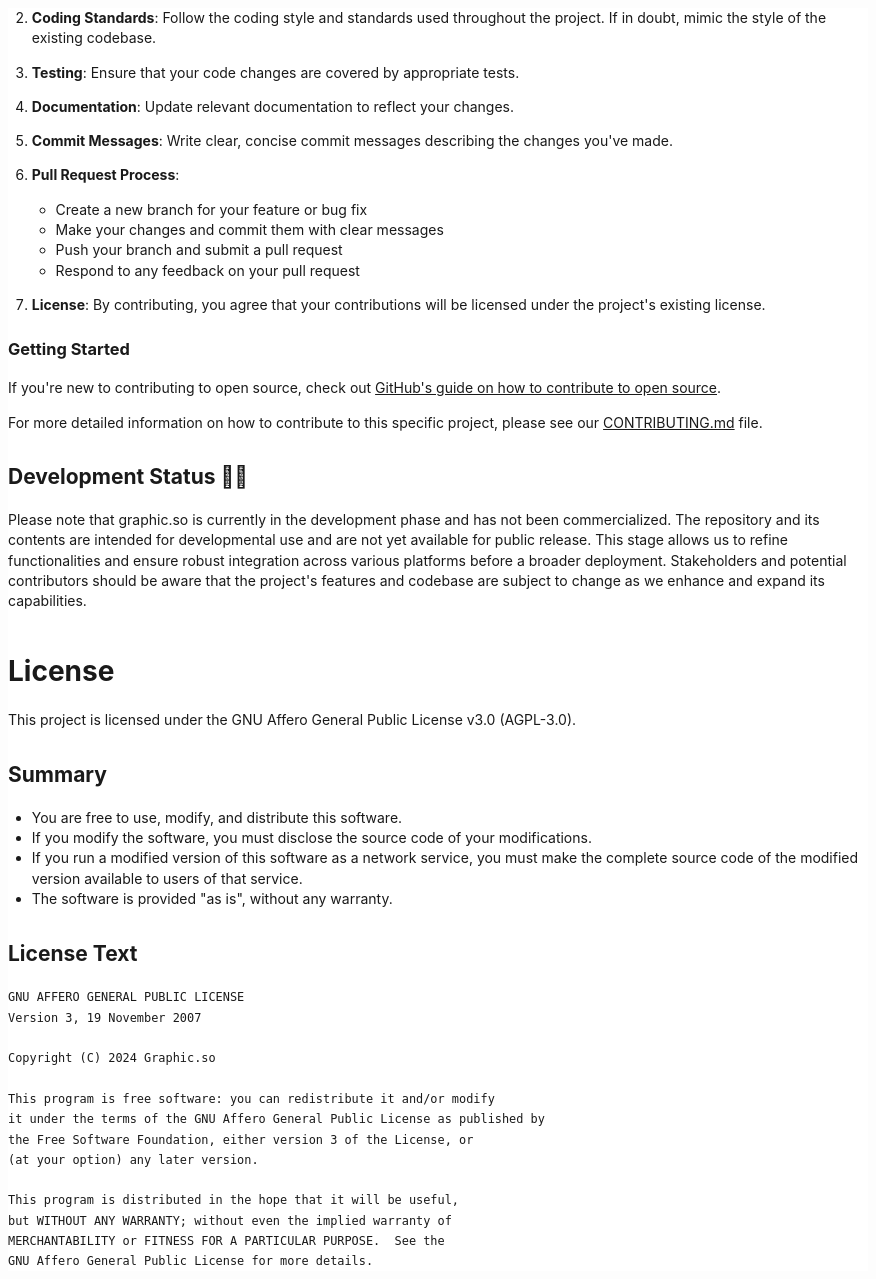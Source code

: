 2. **Coding Standards**: Follow the coding style and standards used throughout the project. If in doubt, mimic the style of the existing codebase.

3. **Testing**: Ensure that your code changes are covered by appropriate tests.

4. **Documentation**: Update relevant documentation to reflect your changes.

5. **Commit Messages**: Write clear, concise commit messages describing the changes you've made.

6. **Pull Request Process**:

   - Create a new branch for your feature or bug fix
   - Make your changes and commit them with clear messages
   - Push your branch and submit a pull request
   - Respond to any feedback on your pull request

7. **License**: By contributing, you agree that your contributions will be licensed under the project's existing license.

### Getting Started

If you're new to contributing to open source, check out [GitHub's guide on how to contribute to open source](https://opensource.guide/how-to-contribute/).

For more detailed information on how to contribute to this specific project, please see our [CONTRIBUTING.md](contributing.md) file.

## Development Status 🧑‍💻

Please note that graphic.so is currently in the development phase and has not been commercialized. The repository and its contents are intended for developmental use and are not yet available for public release. This stage allows us to refine functionalities and ensure robust integration across various platforms before a broader deployment. Stakeholders and potential contributors should be aware that the project's features and codebase are subject to change as we enhance and expand its capabilities.

# License

This project is licensed under the GNU Affero General Public License v3.0 (AGPL-3.0).

## Summary

- You are free to use, modify, and distribute this software.
- If you modify the software, you must disclose the source code of your modifications.
- If you run a modified version of this software as a network service, you must make the complete source code of the modified version available to users of that service.
- The software is provided "as is", without any warranty.

## License Text

```
GNU AFFERO GENERAL PUBLIC LICENSE
Version 3, 19 November 2007

Copyright (C) 2024 Graphic.so

This program is free software: you can redistribute it and/or modify
it under the terms of the GNU Affero General Public License as published by
the Free Software Foundation, either version 3 of the License, or
(at your option) any later version.

This program is distributed in the hope that it will be useful,
but WITHOUT ANY WARRANTY; without even the implied warranty of
MERCHANTABILITY or FITNESS FOR A PARTICULAR PURPOSE.  See the
GNU Affero General Public License for more details.

```